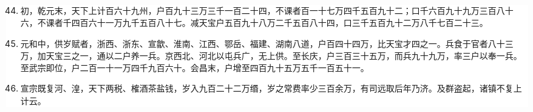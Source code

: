 44. <span id="志第四十二_食货二-44"></span>
初，乾元末，天下上计百六十九州，户百九十三万三千一百二十四，不课者百一十七万四千五百九十二；口千六百九十九万三百八十六，不课者千四百六十一万九千五百八十七。减天宝户五百九十八万二千五百八十四，口三千五百九十二万八千七百二十三。

45. <span id="志第四十二_食货二-45"></span>
元和中，供岁赋者，浙西、浙东、宣歙、淮南、江西、鄂岳、福建、湖南八道，户百四十四万，比天宝才四之一。兵食于官者八十三万，加天宝三之一，通以二户养一兵。京西北、河北以屯兵广，无上供。至长庆，户三百三十五万，而兵九十九万，率三户以奉一兵。至武宗即位，户二百一十一万四千九百六十。会昌末，户增至四百九十五万五千一百五十一。

46. <span id="志第四十二_食货二-46"></span>
宣宗既复河、湟，天下两税、榷酒茶盐钱，岁入九百二十二万缗，岁之常费率少三百余万，有司远取后年乃济。及群盗起，诸镇不复上计云。
